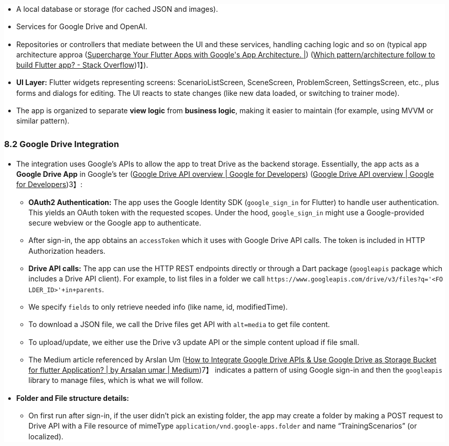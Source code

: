   * A local database or storage (for cached JSON and images).

  * Services for Google Drive and OpenAI.

  * Repositories or controllers that mediate between the UI and these services, handling caching logic and so on (typical app architecture approa ([Supercharge Your Flutter Apps with Google's App Architecture. |](https://medium.com/@henryifebunandu/enhancing-your-flutter-apps-with-this-app-architecture-and-feature-first-approach-14502cb242e1#:~:text=Supercharge%20Your%20Flutter%20Apps%20with,a%20database%2C%20local%20storage)) ([Which pattern/architecture follow to build Flutter app? \- Stack Overflow](https://stackoverflow.com/questions/67420479/which-pattern-architecture-follow-to-build-flutter-app#:~:text=study%20and%20apply%20considering%20that,am%20a%20beginner%20in%20Flutter))1】).

* **UI Layer:** Flutter widgets representing screens: ScenarioListScreen, SceneScreen, ProblemScreen, SettingsScreen, etc., plus forms and dialogs for editing. The UI reacts to state changes (like new data loaded, or switching to trainer mode).

* The app is organized to separate **view logic** from **business logic**, making it easier to maintain (for example, using MVVM or similar pattern).

### **8.2 Google Drive Integration**

* The integration uses Google’s APIs to allow the app to treat Drive as the backend storage. Essentially, the app acts as a **Google Drive App** in Google’s ter ([Google Drive API overview  |  Google for Developers](https://developers.google.com/drive/api/guides/about-sdk#:~:text=Google%20Drive%20API%20The%20REST,open%20files%20within%20your%20app)) ([Google Drive API overview  |  Google for Developers](https://developers.google.com/drive/api/guides/about-sdk#:~:text=The%20Google%20Drive%20API%20lets,application%20using%20the%20Drive%20API))3】:

  * **OAuth2 Authentication:** The app uses the Google Identity SDK (`google_sign_in` for Flutter) to handle user authentication. This yields an OAuth token with the requested scopes. Under the hood, `google_sign_in` might use a Google-provided secure webview or the Google app to authenticate.

  * After sign-in, the app obtains an `accessToken` which it uses with Google Drive API calls. The token is included in HTTP Authorization headers.

  * **Drive API calls:** The app can use the HTTP REST endpoints directly or through a Dart package (`googleapis` package which includes a Drive API client). For example, to list files in a folder we call `https://www.googleapis.com/drive/v3/files?q='<FOLDER_ID>'+in+parents`.

  * We specify `fields` to only retrieve needed info (like name, id, modifiedTime).

  * To download a JSON file, we call the Drive files get API with `alt=media` to get file content.

  * To upload/update, we either use the Drive v3 update API or the simple content upload if file small.

  * The Medium article referenced by Arslan Um ([How to Integrate Google Drive APIs & Use Google Drive as Storage Bucket for flutter Application? | by Arsalan umar | Medium](https://arxlan40.medium.com/how-to-integrate-google-drive-apis-use-google-drive-as-storage-bucket-for-flutter-application-2c1daabd47d1#:~:text=In%20this%20article%2C%20we%20will,validation%20and%20afterward%20got%20to))7】 indicates a pattern of using Google sign-in and then the `googleapis` library to manage files, which is what we will follow.

* **Folder and File structure details:**

  * On first run after sign-in, if the user didn’t pick an existing folder, the app may create a folder by making a POST request to Drive API with a File resource of mimeType `application/vnd.google-apps.folder` and name “TrainingScenarios” (or localized).
